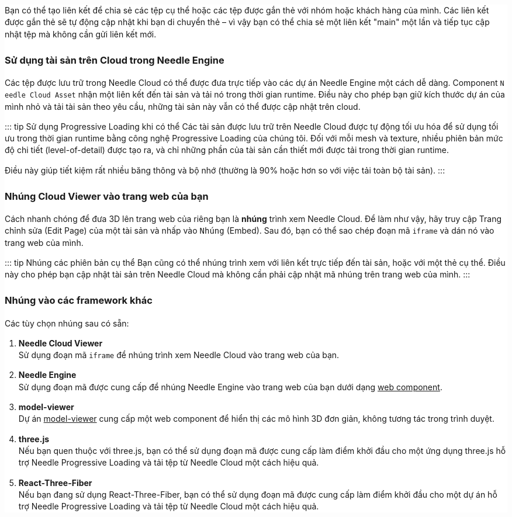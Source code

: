 Bạn có thể tạo liên kết để chia sẻ các tệp cụ thể hoặc các tệp được gắn thẻ với nhóm hoặc khách hàng của mình. Các liên kết được gắn thẻ sẽ tự động cập nhật khi bạn di chuyển thẻ – vì vậy bạn có thể chia sẻ một liên kết "main" một lần và tiếp tục cập nhật tệp mà không cần gửi liên kết mới.

### Sử dụng tài sản trên Cloud trong Needle Engine

Các tệp được lưu trữ trong Needle Cloud có thể được đưa trực tiếp vào các dự án Needle Engine một cách dễ dàng. Component `Needle Cloud Asset` nhận một liên kết đến tài sản và tải nó trong thời gian runtime. Điều này cho phép bạn giữ kích thước dự án của mình nhỏ và tải tài sản theo yêu cầu, những tài sản này vẫn có thể được cập nhật trên cloud. 

::: tip Sử dụng Progressive Loading khi có thể
Các tài sản được lưu trữ trên Needle Cloud được tự động tối ưu hóa để sử dụng tối ưu trong thời gian runtime bằng công nghệ Progressive Loading của chúng tôi. Đối với mỗi mesh và texture, nhiều phiên bản mức độ chi tiết (level-of-detail) được tạo ra, và chỉ những phần của tài sản cần thiết mới được tải trong thời gian runtime. 

Điều này giúp tiết kiệm rất nhiều băng thông và bộ nhớ (thường là 90% hoặc hơn so với việc tải toàn bộ tài sản).
:::

### Nhúng Cloud Viewer vào trang web của bạn

Cách nhanh chóng để đưa 3D lên trang web của riêng bạn là **nhúng** trình xem Needle Cloud. 
Để làm như vậy, hãy truy cập Trang chỉnh sửa (Edit Page) của một tài sản và nhấp vào <kbd>Nhúng</kbd> (Embed). Sau đó, bạn có thể sao chép đoạn mã `iframe` và dán nó vào trang web của mình.

::: tip Nhúng các phiên bản cụ thể
Bạn cũng có thể nhúng trình xem với liên kết trực tiếp đến tài sản, hoặc với một thẻ cụ thể. Điều này cho phép bạn cập nhật tài sản trên Needle Cloud mà không cần phải cập nhật mã nhúng trên trang web của mình.
:::

### Nhúng vào các framework khác

Các tùy chọn nhúng sau có sẵn:
1. **Needle Cloud Viewer**  
   Sử dụng đoạn mã `iframe` để nhúng trình xem Needle Cloud vào trang web của bạn.

1. **Needle Engine**  
  Sử dụng đoạn mã được cung cấp để nhúng Needle Engine vào trang web của bạn dưới dạng [web component](./../three/).

1. **model-viewer**  
  Dự án [model-viewer](https://modelviewer.dev) cung cấp một web component để hiển thị các mô hình 3D đơn giản, không tương tác trong trình duyệt.

1. **three.js**  
  Nếu bạn quen thuộc với three.js, bạn có thể sử dụng đoạn mã được cung cấp làm điểm khởi đầu cho một ứng dụng three.js hỗ trợ Needle Progressive Loading và tải tệp từ Needle Cloud một cách hiệu quả.

1. **React-Three-Fiber**  
  Nếu bạn đang sử dụng React-Three-Fiber, bạn có thể sử dụng đoạn mã được cung cấp làm điểm khởi đầu cho một dự án hỗ trợ Needle Progressive Loading và tải tệp từ Needle Cloud một cách hiệu quả.
